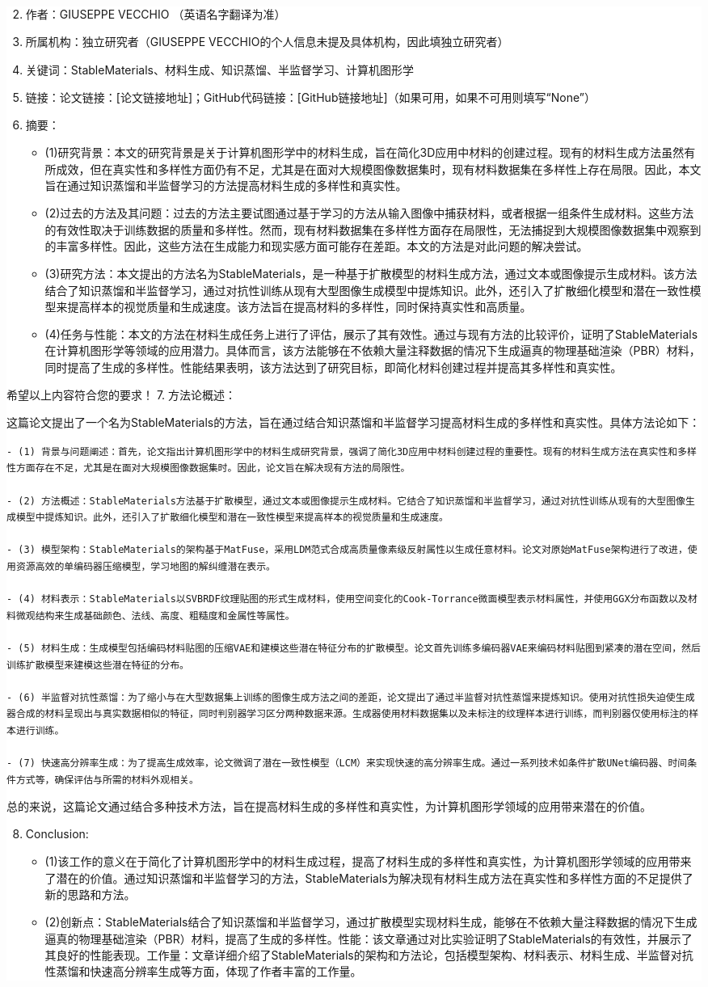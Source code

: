 2. 作者：GIUSEPPE VECCHIO （英语名字翻译为准）

3. 所属机构：独立研究者（GIUSEPPE VECCHIO的个人信息未提及具体机构，因此填独立研究者）

4. 关键词：StableMaterials、材料生成、知识蒸馏、半监督学习、计算机图形学

5. 链接：论文链接：[论文链接地址]；GitHub代码链接：[GitHub链接地址]（如果可用，如果不可用则填写“None”）

6. 摘要：

    - (1)研究背景：本文的研究背景是关于计算机图形学中的材料生成，旨在简化3D应用中材料的创建过程。现有的材料生成方法虽然有所成效，但在真实性和多样性方面仍有不足，尤其是在面对大规模图像数据集时，现有材料数据集在多样性上存在局限。因此，本文旨在通过知识蒸馏和半监督学习的方法提高材料生成的多样性和真实性。
    
    - (2)过去的方法及其问题：过去的方法主要试图通过基于学习的方法从输入图像中捕获材料，或者根据一组条件生成材料。这些方法的有效性取决于训练数据的质量和多样性。然而，现有材料数据集在多样性方面存在局限性，无法捕捉到大规模图像数据集中观察到的丰富多样性。因此，这些方法在生成能力和现实感方面可能存在差距。本文的方法是对此问题的解决尝试。
    
    - (3)研究方法：本文提出的方法名为StableMaterials，是一种基于扩散模型的材料生成方法，通过文本或图像提示生成材料。该方法结合了知识蒸馏和半监督学习，通过对抗性训练从现有大型图像生成模型中提炼知识。此外，还引入了扩散细化模型和潜在一致性模型来提高样本的视觉质量和生成速度。该方法旨在提高材料的多样性，同时保持真实性和高质量。
    
    - (4)任务与性能：本文的方法在材料生成任务上进行了评估，展示了其有效性。通过与现有方法的比较评价，证明了StableMaterials在计算机图形学等领域的应用潜力。具体而言，该方法能够在不依赖大量注释数据的情况下生成逼真的物理基础渲染（PBR）材料，同时提高了生成的多样性。性能结果表明，该方法达到了研究目标，即简化材料创建过程并提高其多样性和真实性。

希望以上内容符合您的要求！
7. 方法论概述：

这篇论文提出了一个名为StableMaterials的方法，旨在通过结合知识蒸馏和半监督学习提高材料生成的多样性和真实性。具体方法论如下：

    - (1) 背景与问题阐述：首先，论文指出计算机图形学中的材料生成研究背景，强调了简化3D应用中材料创建过程的重要性。现有的材料生成方法在真实性和多样性方面存在不足，尤其是在面对大规模图像数据集时。因此，论文旨在解决现有方法的局限性。
    
    - (2) 方法概述：StableMaterials方法基于扩散模型，通过文本或图像提示生成材料。它结合了知识蒸馏和半监督学习，通过对抗性训练从现有的大型图像生成模型中提炼知识。此外，还引入了扩散细化模型和潜在一致性模型来提高样本的视觉质量和生成速度。
    
    - (3) 模型架构：StableMaterials的架构基于MatFuse，采用LDM范式合成高质量像素级反射属性以生成任意材料。论文对原始MatFuse架构进行了改进，使用资源高效的单编码器压缩模型，学习地图的解纠缠潜在表示。
    
    - (4) 材料表示：StableMaterials以SVBRDF纹理贴图的形式生成材料，使用空间变化的Cook-Torrance微面模型表示材料属性，并使用GGX分布函数以及材料微观结构来生成基础颜色、法线、高度、粗糙度和金属性等属性。
    
    - (5) 材料生成：生成模型包括编码材料贴图的压缩VAE和建模这些潜在特征分布的扩散模型。论文首先训练多编码器VAE来编码材料贴图到紧凑的潜在空间，然后训练扩散模型来建模这些潜在特征的分布。
    
    - (6) 半监督对抗性蒸馏：为了缩小与在大型数据集上训练的图像生成方法之间的差距，论文提出了通过半监督对抗性蒸馏来提炼知识。使用对抗性损失迫使生成器合成的材料呈现出与真实数据相似的特征，同时判别器学习区分两种数据来源。生成器使用材料数据集以及未标注的纹理样本进行训练，而判别器仅使用标注的样本进行训练。
    
    - (7) 快速高分辨率生成：为了提高生成效率，论文微调了潜在一致性模型（LCM）来实现快速的高分辨率生成。通过一系列技术如条件扩散UNet编码器、时间条件方式等，确保评估与所需的材料外观相关。

总的来说，这篇论文通过结合多种技术方法，旨在提高材料生成的多样性和真实性，为计算机图形学领域的应用带来潜在的价值。





8. Conclusion:

    - (1)该工作的意义在于简化了计算机图形学中的材料生成过程，提高了材料生成的多样性和真实性，为计算机图形学领域的应用带来了潜在的价值。通过知识蒸馏和半监督学习的方法，StableMaterials为解决现有材料生成方法在真实性和多样性方面的不足提供了新的思路和方法。
     
    - (2)创新点：StableMaterials结合了知识蒸馏和半监督学习，通过扩散模型实现材料生成，能够在不依赖大量注释数据的情况下生成逼真的物理基础渲染（PBR）材料，提高了生成的多样性。性能：该文章通过对比实验证明了StableMaterials的有效性，并展示了其良好的性能表现。工作量：文章详细介绍了StableMaterials的架构和方法论，包括模型架构、材料表示、材料生成、半监督对抗性蒸馏和快速高分辨率生成等方面，体现了作者丰富的工作量。




